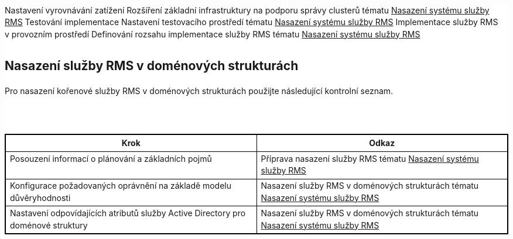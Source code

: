 <td style="border:1px solid black;">Nastavení vyrovnávání zatížení</td>
<td style="border:1px solid black;">Rozšíření základní infrastruktury na podporu správy clusterů tématu <a href="http://go.microsoft.com/fwlink/?linkid=42494">Nasazení systému služby RMS</a></td>
</tr>
<tr class="even">
<td style="border:1px solid black;">Testování implementace</td>
<td style="border:1px solid black;">Nastavení testovacího prostředí tématu <a href="http://go.microsoft.com/fwlink/?linkid=42494">Nasazení systému služby RMS</a></td>
</tr>
<tr class="odd">
<td style="border:1px solid black;">Implementace služby RMS v provozním prostředí</td>
<td style="border:1px solid black;">Definování rozsahu implementace služby RMS tématu <a href="http://go.microsoft.com/fwlink/?linkid=42494">Nasazení systému služby RMS</a></td>
</tr>
</tbody>
</table>
  
<span id="BKMK_13"></span>
Nasazení služby RMS v doménových strukturách  
--------------------------------------------
  
Pro nasazení kořenové služby RMS v doménových strukturách použijte následující kontrolní seznam.
  
###  

 
<table style="border:1px solid black;">
<colgroup>
<col width="50%" />
<col width="50%" />
</colgroup>
<thead>
<tr class="header">
<th style="border:1px solid black;" >Krok</th>
<th style="border:1px solid black;" >Odkaz</th>
</tr>
</thead>
<tbody>
<tr class="odd">
<td style="border:1px solid black;">Posouzení informací o plánování a základních pojmů</td>
<td style="border:1px solid black;">Příprava nasazení služby RMS tématu <a href="http://go.microsoft.com/fwlink/?linkid=42494">Nasazení systému služby RMS</a></td>
</tr>
<tr class="even">
<td style="border:1px solid black;">Konfigurace požadovaných oprávnění na základě modelu důvěryhodnosti</td>
<td style="border:1px solid black;">Nasazení služby RMS v doménových strukturách tématu <a href="http://go.microsoft.com/fwlink/?linkid=42494">Nasazení systému služby RMS</a></td>
</tr>
<tr class="odd">
<td style="border:1px solid black;">Nastavení odpovídajících atributů služby Active Directory pro doménové struktury</td>
<td style="border:1px solid black;">Nasazení služby RMS v doménových strukturách tématu <a href="http://go.microsoft.com/fwlink/?linkid=42494">Nasazení systému služby RMS</a></td>
</tr>
</tbody>
</table>
  